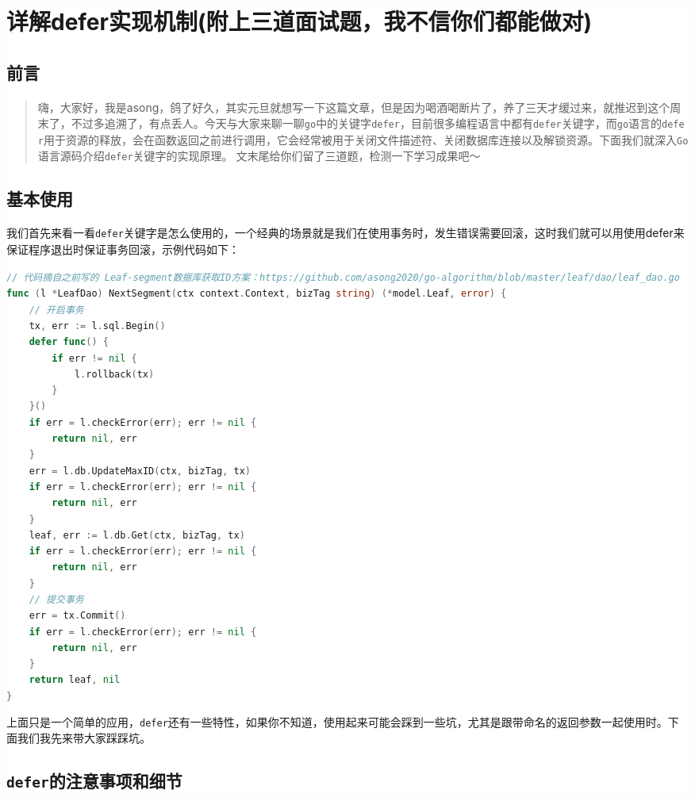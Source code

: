 # 详解defer实现机制(附上三道面试题，我不信你们都能做对)


## 前言

> 嗨，大家好，我是asong，鸽了好久，其实元旦就想写一下这篇文章，但是因为喝酒喝断片了，养了三天才缓过来，就推迟到这个周末了，不过多追溯了，有点丢人。今天与大家来聊一聊`go`中的关键字`defer`，目前很多编程语言中都有`defer`关键字，而`go`语言的`defer`用于资源的释放，会在函数返回之前进行调用，它会经常被用于关闭文件描述符、关闭数据库连接以及解锁资源。下面我们就深入`Go`语言源码介绍`defer`关键字的实现原理。
> 文末尾给你们留了三道题，检测一下学习成果吧～



## 基本使用

我们首先来看一看`defer`关键字是怎么使用的，一个经典的场景就是我们在使用事务时，发生错误需要回滚，这时我们就可以用使用defer来保证程序退出时保证事务回滚，示例代码如下：

```go
// 代码摘自之前写的 Leaf-segment数据库获取ID方案：https://github.com/asong2020/go-algorithm/blob/master/leaf/dao/leaf_dao.go
func (l *LeafDao) NextSegment(ctx context.Context, bizTag string) (*model.Leaf, error) {
	// 开启事务
	tx, err := l.sql.Begin()
	defer func() {
		if err != nil {
			l.rollback(tx)
		}
	}()
	if err = l.checkError(err); err != nil {
		return nil, err
	}
	err = l.db.UpdateMaxID(ctx, bizTag, tx)
	if err = l.checkError(err); err != nil {
		return nil, err
	}
	leaf, err := l.db.Get(ctx, bizTag, tx)
	if err = l.checkError(err); err != nil {
		return nil, err
	}
	// 提交事务
	err = tx.Commit()
	if err = l.checkError(err); err != nil {
		return nil, err
	}
	return leaf, nil
}
```

上面只是一个简单的应用，`defer`还有一些特性，如果你不知道，使用起来可能会踩到一些坑，尤其是跟带命名的返回参数一起使用时。下面我们我先来带大家踩踩坑。



## `defer`的注意事项和细节
